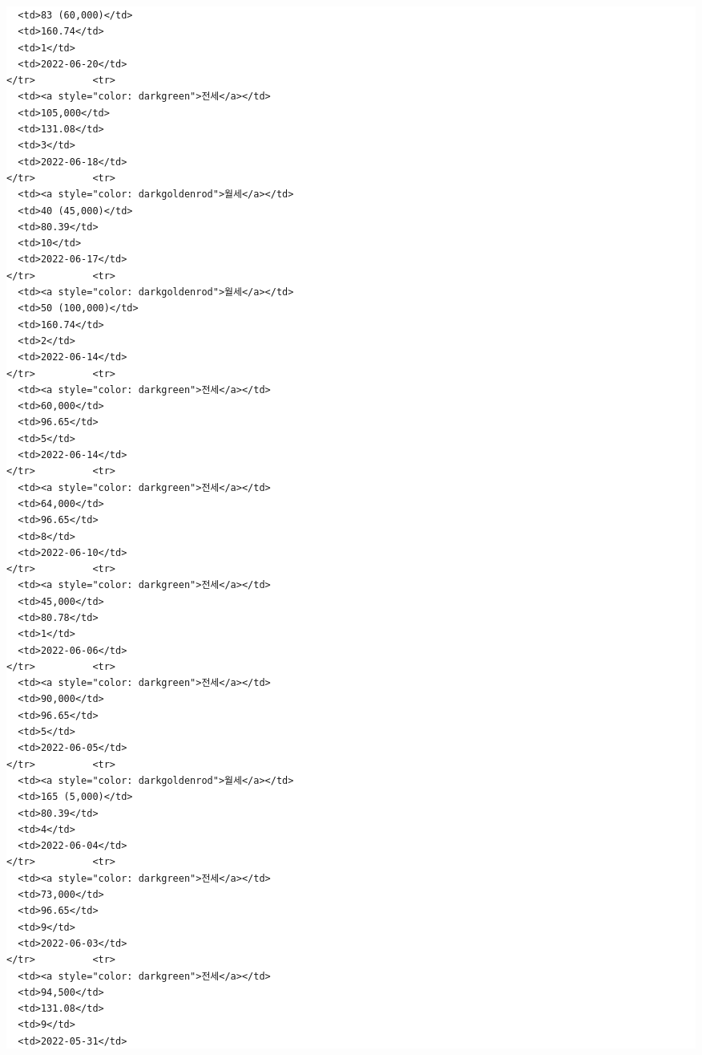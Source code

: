       <td>83 (60,000)</td>
      <td>160.74</td>
      <td>1</td>
      <td>2022-06-20</td>
    </tr>          <tr>
      <td><a style="color: darkgreen">전세</a></td>
      <td>105,000</td>
      <td>131.08</td>
      <td>3</td>
      <td>2022-06-18</td>
    </tr>          <tr>
      <td><a style="color: darkgoldenrod">월세</a></td>
      <td>40 (45,000)</td>
      <td>80.39</td>
      <td>10</td>
      <td>2022-06-17</td>
    </tr>          <tr>
      <td><a style="color: darkgoldenrod">월세</a></td>
      <td>50 (100,000)</td>
      <td>160.74</td>
      <td>2</td>
      <td>2022-06-14</td>
    </tr>          <tr>
      <td><a style="color: darkgreen">전세</a></td>
      <td>60,000</td>
      <td>96.65</td>
      <td>5</td>
      <td>2022-06-14</td>
    </tr>          <tr>
      <td><a style="color: darkgreen">전세</a></td>
      <td>64,000</td>
      <td>96.65</td>
      <td>8</td>
      <td>2022-06-10</td>
    </tr>          <tr>
      <td><a style="color: darkgreen">전세</a></td>
      <td>45,000</td>
      <td>80.78</td>
      <td>1</td>
      <td>2022-06-06</td>
    </tr>          <tr>
      <td><a style="color: darkgreen">전세</a></td>
      <td>90,000</td>
      <td>96.65</td>
      <td>5</td>
      <td>2022-06-05</td>
    </tr>          <tr>
      <td><a style="color: darkgoldenrod">월세</a></td>
      <td>165 (5,000)</td>
      <td>80.39</td>
      <td>4</td>
      <td>2022-06-04</td>
    </tr>          <tr>
      <td><a style="color: darkgreen">전세</a></td>
      <td>73,000</td>
      <td>96.65</td>
      <td>9</td>
      <td>2022-06-03</td>
    </tr>          <tr>
      <td><a style="color: darkgreen">전세</a></td>
      <td>94,500</td>
      <td>131.08</td>
      <td>9</td>
      <td>2022-05-31</td>
